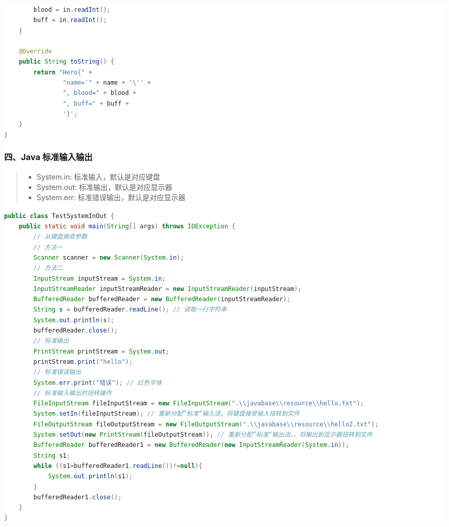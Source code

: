 ```java
        blood = in.readInt();
        buff = in.readInt();
    }

    @Override
    public String toString() {
        return "Hero{" +
                "name='" + name + '\'' +
                ", blood=" + blood +
                ", buff=" + buff +
                '}';
    }
}
```


### 四、Java 标准输入输出

> - System.in: 标准输入，默认是对应键盘
> - System.out: 标准输出，默认是对应显示器
> - System.err: 标准错误输出，默认是对应显示器

```java
public class TestSystemInOut {
    public static void main(String[] args) throws IOException {
        // 从键盘接收参数
        // 方法一
        Scanner scanner = new Scanner(System.in);
        // 方法二
        InputStream inputStream = System.in;
        InputStreamReader inputStreamReader = new InputStreamReader(inputStream);
        BufferedReader bufferedReader = new BufferedReader(inputStreamReader);
        String s = bufferedReader.readLine(); // 读取一行字符串
        System.out.println(s);
        bufferedReader.close();
        // 标准输出
        PrintStream printStream = System.out;
        printStream.print("hello");
        // 标准错误输出
        System.err.print("错误"); // 红色字体
        // 标准输入输出的扭转操作
        FileInputStream fileInputStream = new FileInputStream(".\\javabase\\resource\\hello.txt");
        System.setIn(fileInputStream); // 重新分配”标准“输入流，将键盘接受输入扭转到文件
        FileOutputStream fileOutputStream = new FileOutputStream(".\\javabase\\resource\\hello2.txt");
        System.setOut(new PrintStream(fileOutputStream)); // 重新分配”标准“输出流，，将输出到显示器扭转到文件
        BufferedReader bufferedReader1 = new BufferedReader(new InputStreamReader(System.in));
        String s1;
        while ((s1=bufferedReader1.readLine())!=null){
            System.out.println(s1);
        }
        bufferedReader1.close();
    }
}
```
